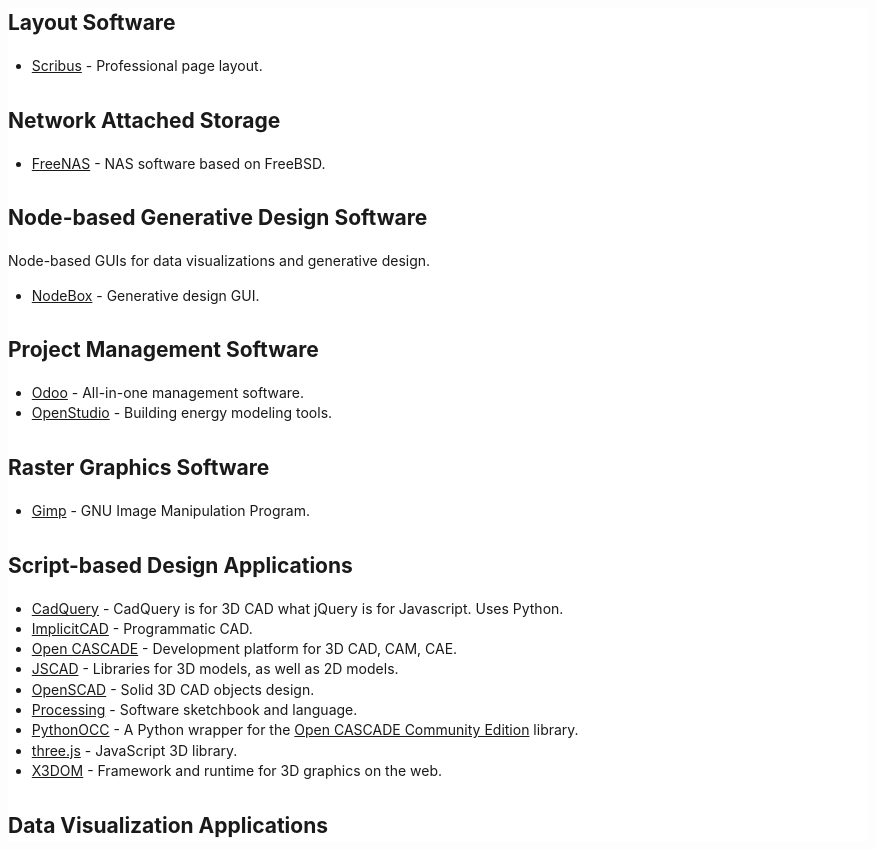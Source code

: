 Layout Software
---------------

[](https://github.com/i5ar/awesome-architecture?screenshot=true#layout-software)

*   [Scribus](http://www.scribus.net/) - Professional page layout.

Network Attached Storage
------------------------

[](https://github.com/i5ar/awesome-architecture?screenshot=true#network-attached-storage)

*   [FreeNAS](http://www.freenas.org/) - NAS software based on FreeBSD.

Node-based Generative Design Software
-------------------------------------

[](https://github.com/i5ar/awesome-architecture?screenshot=true#node-based-generative-design-software)

Node-based GUIs for data visualizations and generative design.

*   [NodeBox](https://www.nodebox.net/) - Generative design GUI.

Project Management Software
---------------------------

[](https://github.com/i5ar/awesome-architecture?screenshot=true#project-management-software)

*   [Odoo](https://github.com/odoo/odoo) - All-in-one management software.
*   [OpenStudio](https://github.com/NREL/OpenStudio) - Building energy modeling tools.

Raster Graphics Software
------------------------

[](https://github.com/i5ar/awesome-architecture?screenshot=true#raster-graphics-software)

*   [Gimp](http://www.gimp.org/) - GNU Image Manipulation Program.

Script-based Design Applications
--------------------------------

[](https://github.com/i5ar/awesome-architecture?screenshot=true#script-based-design-applications)

*   [CadQuery](https://github.com/CadQuery/cadquery) - CadQuery is for 3D CAD what jQuery is for Javascript. Uses Python.
*   [ImplicitCAD](http://www.implicitcad.org/) - Programmatic CAD.
*   [Open CASCADE](http://www.opencascade.com/) - Development platform for 3D CAD, CAM, CAE.
*   [JSCAD](https://github.com/jscad/OpenJSCAD.org) - Libraries for 3D models, as well as 2D models.
*   [OpenSCAD](https://github.com/openscad/openscad) - Solid 3D CAD objects design.
*   [Processing](https://processing.org/) - Software sketchbook and language.
*   [PythonOCC](https://github.com/tpaviot/pythonocc-core) - A Python wrapper for the [Open CASCADE Community Edition](https://github.com/tpaviot/oce) library.
*   [three.js](http://threejs.org/) - JavaScript 3D library.
*   [X3DOM](https://github.com/x3dom/x3dom) - Framework and runtime for 3D graphics on the web.

Data Visualization Applications
-------------------------------
